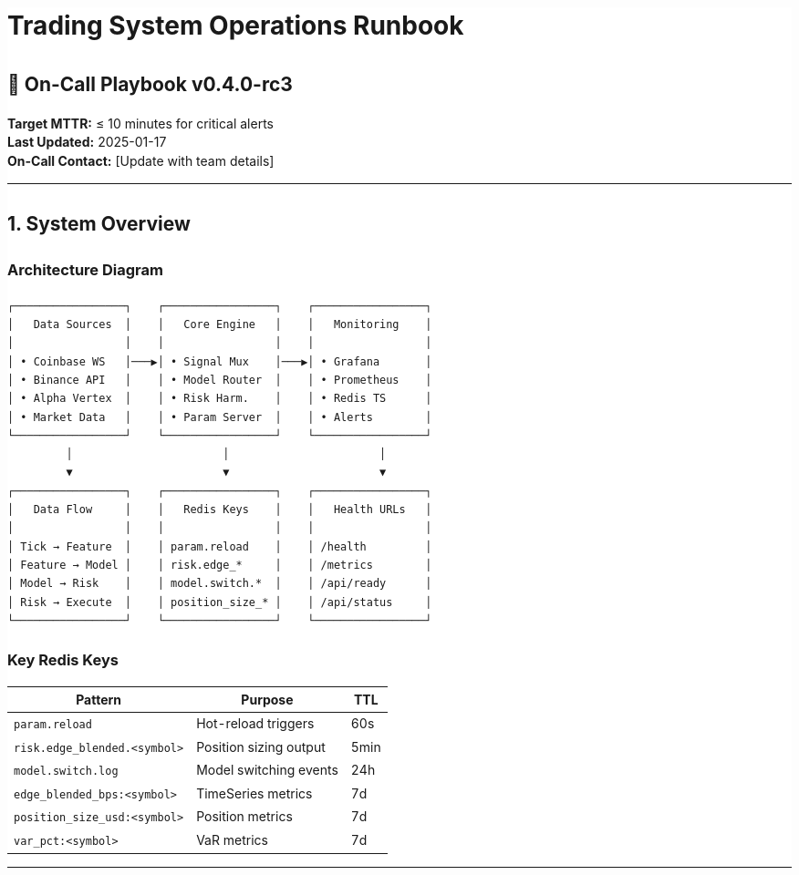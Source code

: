 # Trading System Operations Runbook

## 🚨 On-Call Playbook v0.4.0-rc3

**Target MTTR:** ≤ 10 minutes for critical alerts  
**Last Updated:** 2025-01-17  
**On-Call Contact:** [Update with team details]

---

## 1. System Overview

### Architecture Diagram
```
┌─────────────────┐    ┌─────────────────┐    ┌─────────────────┐
│   Data Sources  │    │   Core Engine   │    │   Monitoring    │
│                 │    │                 │    │                 │
│ • Coinbase WS   │───▶│ • Signal Mux    │───▶│ • Grafana       │
│ • Binance API   │    │ • Model Router  │    │ • Prometheus    │
│ • Alpha Vertex  │    │ • Risk Harm.    │    │ • Redis TS      │
│ • Market Data   │    │ • Param Server  │    │ • Alerts        │
└─────────────────┘    └─────────────────┘    └─────────────────┘
         │                       │                       │
         ▼                       ▼                       ▼
┌─────────────────┐    ┌─────────────────┐    ┌─────────────────┐
│   Data Flow     │    │   Redis Keys    │    │   Health URLs   │
│                 │    │                 │    │                 │
│ Tick → Feature  │    │ param.reload    │    │ /health         │
│ Feature → Model │    │ risk.edge_*     │    │ /metrics        │
│ Model → Risk    │    │ model.switch.*  │    │ /api/ready      │
│ Risk → Execute  │    │ position_size_* │    │ /api/status     │
└─────────────────┘    └─────────────────┘    └─────────────────┘
```

### Key Redis Keys
| Pattern | Purpose | TTL |
|---------|---------|-----|
| `param.reload` | Hot-reload triggers | 60s |
| `risk.edge_blended.<symbol>` | Position sizing output | 5min |
| `model.switch.log` | Model switching events | 24h |
| `edge_blended_bps:<symbol>` | TimeSeries metrics | 7d |
| `position_size_usd:<symbol>` | Position metrics | 7d |
| `var_pct:<symbol>` | VaR metrics | 7d |

---
